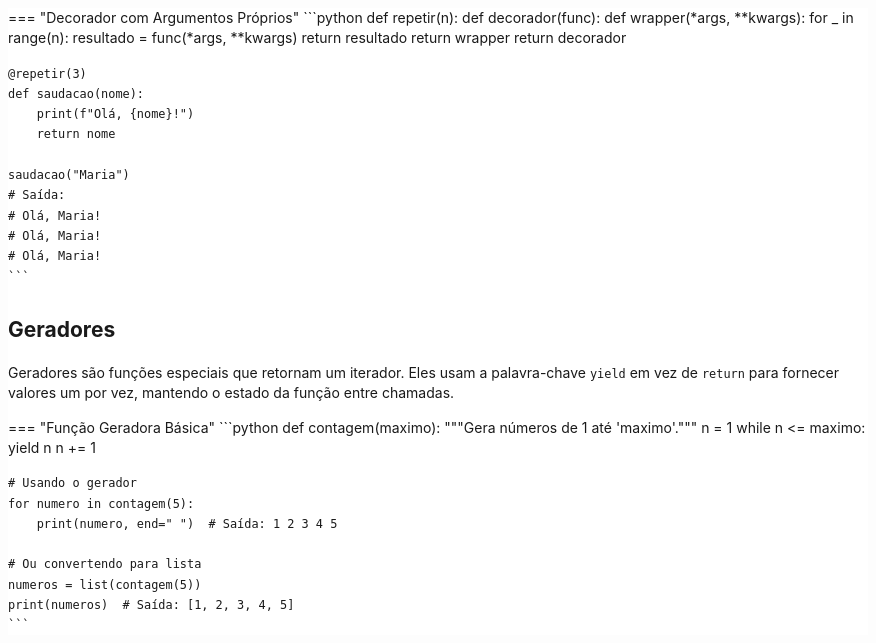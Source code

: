 === "Decorador com Argumentos Próprios"
    ```python
    def repetir(n):
        def decorador(func):
            def wrapper(*args, **kwargs):
                for _ in range(n):
                    resultado = func(*args, **kwargs)
                return resultado
            return wrapper
        return decorador
    
    @repetir(3)
    def saudacao(nome):
        print(f"Olá, {nome}!")
        return nome
    
    saudacao("Maria")
    # Saída:
    # Olá, Maria!
    # Olá, Maria!
    # Olá, Maria!
    ```

## Geradores

Geradores são funções especiais que retornam um iterador. Eles usam a palavra-chave `yield` em vez de `return` para fornecer valores um por vez, mantendo o estado da função entre chamadas.

=== "Função Geradora Básica"
    ```python
    def contagem(maximo):
        """Gera números de 1 até 'maximo'."""
        n = 1
        while n <= maximo:
            yield n
            n += 1
    
    # Usando o gerador
    for numero in contagem(5):
        print(numero, end=" ")  # Saída: 1 2 3 4 5
    
    # Ou convertendo para lista
    numeros = list(contagem(5))
    print(numeros)  # Saída: [1, 2, 3, 4, 5]
    ```

